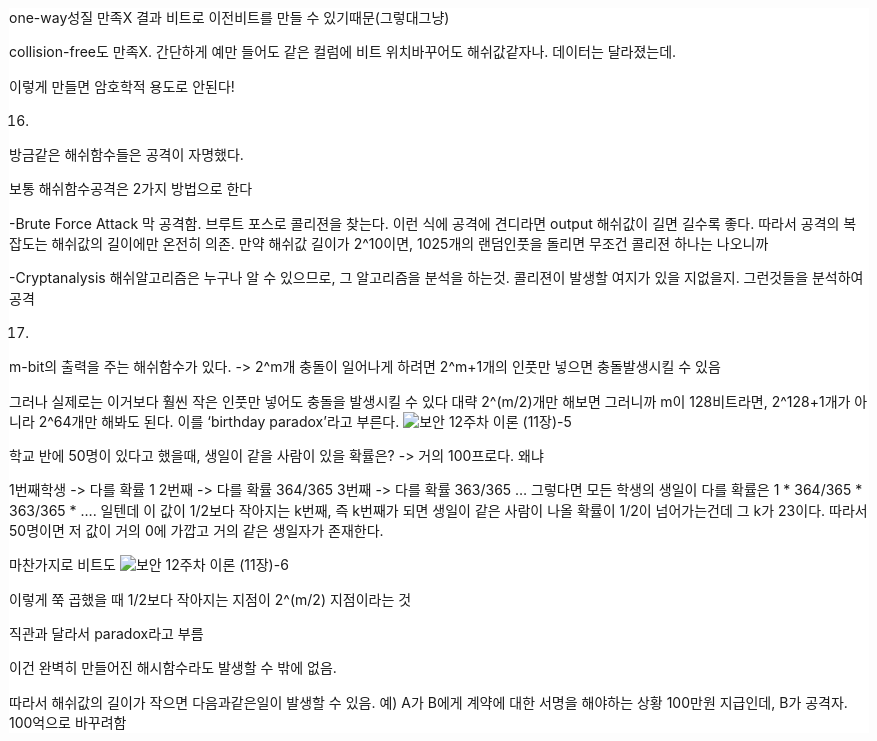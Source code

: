 one-way성질 만족X
결과 비트로 이전비트를 만들 수 있기때문(그렇대그냥)

collision-free도 만족X.
간단하게 예만 들어도 같은 컬럼에 비트 위치바꾸어도 해쉬값같자나. 데이터는 달라졌는데.

이렇게 만들면 암호학적 용도로 안된다!

16)
방금같은 해쉬함수들은 공격이 자명했다.

보통 해쉬함수공격은 2가지 방법으로 한다

-Brute Force Attack
막 공격함. 브루트 포스로 콜리젼을 찾는다.
이런 식에 공격에 견디라면 output 해쉬값이 길면 길수록 좋다.
따라서 공격의 복잡도는 해쉬값의 길이에만 온전히 의존.
만약 해쉬값 길이가 2^10이면, 1025개의 랜덤인풋을 돌리면 무조건 콜리젼 하나는 나오니까

-Cryptanalysis
해쉬알고리즘은 누구나 알 수 있으므로, 그 알고리즘을 분석을 하는것.
콜리젼이 발생할 여지가 있을 지없을지. 그런것들을 분석하여 공격

17)
m-bit의 출력을 주는 해쉬함수가 있다. -> 2^m개
충돌이 일어나게 하려면 2^m+1개의 인풋만 넣으면 충돌발생시킬 수 있음

그러나 실제로는 이거보다 훨씬 작은 인풋만 넣어도 충돌을 발생시킬 수 있다
대략 2^(m/2)개만 해보면
그러니까 m이 128비트라면, 2^128+1개가 아니라 2^64개만 해봐도 된다.
이를 ‘birthday paradox’라고 부른다.
![보안 12주차 이론 (11장)-5](images/보안%2012주차%20이론%20(11장)-5.png)

  학교 반에 50명이 있다고 했을때, 생일이 같을 사람이 있을 확률은?
-> 거의 100프로다. 왜냐

1번째학생 -> 다를 확률 1
2번째 -> 다를 확률 364/365
3번째 -> 다를 확률 363/365
…
그렇다면
모든 학생의 생일이 다를 확률은 1 * 364/365 * 363/365 * ….
일텐데 이 값이 1/2보다 작아지는 k번째,
즉 k번째가 되면 생일이 같은 사람이 나올 확률이 1/2이 넘어가는건데
그 k가 23이다.
따라서 50명이면 저 값이 거의 0에 가깝고 거의 같은 생일자가 존재한다.

마찬가지로 비트도
![보안 12주차 이론 (11장)-6](images/보안%2012주차%20이론%20(11장)-6.png)

이렇게 쭉 곱했을 때 1/2보다 작아지는 지점이 2^(m/2) 지점이라는 것

직관과 달라서 paradox라고 부름

이건 완벽히 만들어진 해시함수라도 발생할 수 밖에 없음.

따라서 해쉬값의 길이가 작으면 다음과같은일이 발생할 수 있음.
예)
A가 B에게 계약에 대한 서명을 해야하는 상황
100만원 지급인데, B가 공격자. 100억으로 바꾸려함
